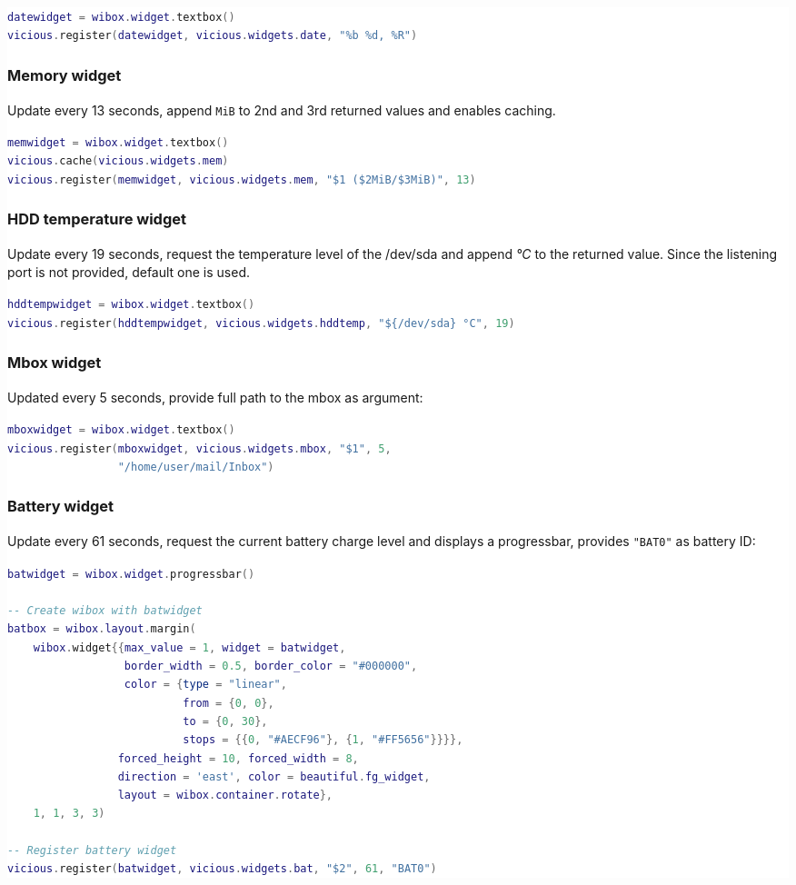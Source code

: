 ```lua
datewidget = wibox.widget.textbox()
vicious.register(datewidget, vicious.widgets.date, "%b %d, %R")
```

### Memory widget

Update every 13 seconds, append `MiB` to 2nd and 3rd returned values and
enables caching.

```lua
memwidget = wibox.widget.textbox()
vicious.cache(vicious.widgets.mem)
vicious.register(memwidget, vicious.widgets.mem, "$1 ($2MiB/$3MiB)", 13)
```

### HDD temperature widget

Update every 19 seconds, request the temperature level of the /dev/sda and
append *°C* to the returned value. Since the listening port is not provided,
default one is used.

```lua
hddtempwidget = wibox.widget.textbox()
vicious.register(hddtempwidget, vicious.widgets.hddtemp, "${/dev/sda} °C", 19)
```

### Mbox widget

Updated every 5 seconds, provide full path to the mbox as argument:

```lua
mboxwidget = wibox.widget.textbox()
vicious.register(mboxwidget, vicious.widgets.mbox, "$1", 5,
                 "/home/user/mail/Inbox")
```

### Battery widget

Update every 61 seconds, request the current battery charge level and displays
a progressbar, provides `"BAT0"` as battery ID:

```lua
batwidget = wibox.widget.progressbar()

-- Create wibox with batwidget
batbox = wibox.layout.margin(
    wibox.widget{{max_value = 1, widget = batwidget,
                  border_width = 0.5, border_color = "#000000",
                  color = {type = "linear",
                           from = {0, 0},
                           to = {0, 30},
                           stops = {{0, "#AECF96"}, {1, "#FF5656"}}}},
                 forced_height = 10, forced_width = 8,
                 direction = 'east', color = beautiful.fg_widget,
                 layout = wibox.container.rotate},
    1, 1, 3, 3)

-- Register battery widget
vicious.register(batwidget, vicious.widgets.bat, "$2", 61, "BAT0")
```
